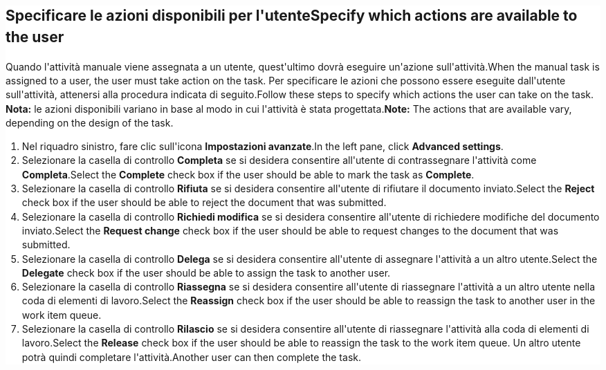 ## <a name="specify-which-actions-are-available-to-the-user"></a><span data-ttu-id="85ccc-345">Specificare le azioni disponibili per l'utente</span><span class="sxs-lookup"><span data-stu-id="85ccc-345">Specify which actions are available to the user</span></span>
<span data-ttu-id="85ccc-346">Quando l'attività manuale viene assegnata a un utente, quest'ultimo dovrà eseguire un'azione sull'attività.</span><span class="sxs-lookup"><span data-stu-id="85ccc-346">When the manual task is assigned to a user, the user must take action on the task.</span></span> <span data-ttu-id="85ccc-347">Per specificare le azioni che possono essere eseguite dall'utente sull'attività, attenersi alla procedura indicata di seguito.</span><span class="sxs-lookup"><span data-stu-id="85ccc-347">Follow these steps to specify which actions the user can take on the task.</span></span> <span data-ttu-id="85ccc-348">**Nota:** le azioni disponibili variano in base al modo in cui l'attività è stata progettata.</span><span class="sxs-lookup"><span data-stu-id="85ccc-348">**Note:** The actions that are available vary, depending on the design of the task.</span></span>

1.  <span data-ttu-id="85ccc-349">Nel riquadro sinistro, fare clic sull'icona **Impostazioni avanzate**.</span><span class="sxs-lookup"><span data-stu-id="85ccc-349">In the left pane, click **Advanced settings**.</span></span>
2.  <span data-ttu-id="85ccc-350">Selezionare la casella di controllo **Completa** se si desidera consentire all'utente di contrassegnare l'attività come **Completa**.</span><span class="sxs-lookup"><span data-stu-id="85ccc-350">Select the **Complete** check box if the user should be able to mark the task as **Complete**.</span></span>
3.  <span data-ttu-id="85ccc-351">Selezionare la casella di controllo **Rifiuta** se si desidera consentire all'utente di rifiutare il documento inviato.</span><span class="sxs-lookup"><span data-stu-id="85ccc-351">Select the **Reject** check box if the user should be able to reject the document that was submitted.</span></span>
4.  <span data-ttu-id="85ccc-352">Selezionare la casella di controllo **Richiedi modifica** se si desidera consentire all'utente di richiedere modifiche del documento inviato.</span><span class="sxs-lookup"><span data-stu-id="85ccc-352">Select the **Request change** check box if the user should be able to request changes to the document that was submitted.</span></span>
5.  <span data-ttu-id="85ccc-353">Selezionare la casella di controllo **Delega** se si desidera consentire all'utente di assegnare l'attività a un altro utente.</span><span class="sxs-lookup"><span data-stu-id="85ccc-353">Select the **Delegate** check box if the user should be able to assign the task to another user.</span></span>
6.  <span data-ttu-id="85ccc-354">Selezionare la casella di controllo **Riassegna** se si desidera consentire all'utente di riassegnare l'attività a un altro utente nella coda di elementi di lavoro.</span><span class="sxs-lookup"><span data-stu-id="85ccc-354">Select the **Reassign** check box if the user should be able to reassign the task to another user in the work item queue.</span></span>
7.  <span data-ttu-id="85ccc-355">Selezionare la casella di controllo **Rilascio** se si desidera consentire all'utente di riassegnare l'attività alla coda di elementi di lavoro.</span><span class="sxs-lookup"><span data-stu-id="85ccc-355">Select the **Release** check box if the user should be able to reassign the task to the work item queue.</span></span> <span data-ttu-id="85ccc-356">Un altro utente potrà quindi completare l'attività.</span><span class="sxs-lookup"><span data-stu-id="85ccc-356">Another user can then complete the task.</span></span>





